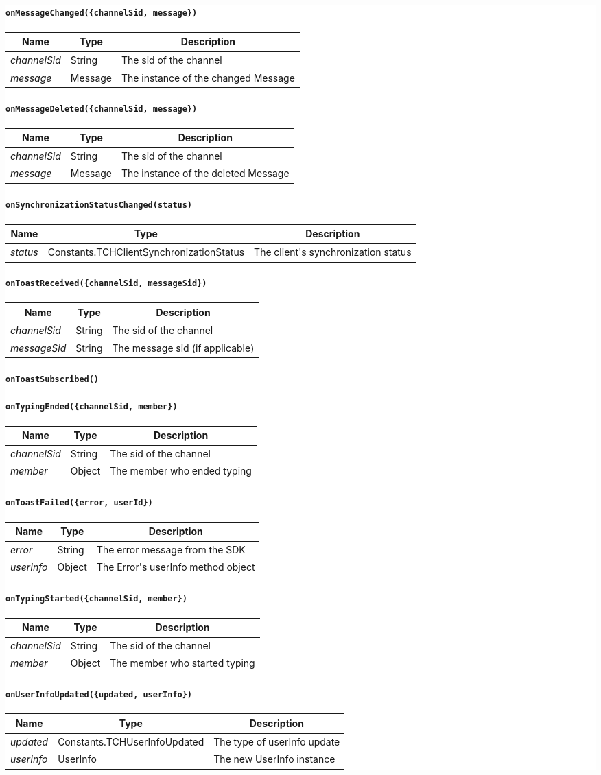 #### `onMessageChanged({channelSid, message})`
|Name |Type |Description |
|--- |--- |--- |
|*channelSid*|String|The sid of the channel
|*message*|Message|The instance of the changed Message

#### `onMessageDeleted({channelSid, message})`
|Name |Type |Description |
|--- |--- |--- |
|*channelSid*|String|The sid of the channel
|*message*|Message|The instance of the deleted Message

#### `onSynchronizationStatusChanged(status)`
|Name |Type |Description |
|--- |--- |--- |
|*status*|Constants.TCHClientSynchronizationStatus|The client's synchronization status

#### `onToastReceived({channelSid, messageSid})`
|Name |Type |Description |
|--- |--- |--- |
|*channelSid*|String|The sid of the channel
|*messageSid*|String|The message sid (if applicable)

#### `onToastSubscribed()`

#### `onTypingEnded({channelSid, member})`
|Name |Type |Description |
|--- |--- |--- |
|*channelSid*|String|The sid of the channel
|*member*|Object|The member who ended typing

#### `onToastFailed({error, userId})`
|Name |Type |Description |
|--- |--- |--- |
|*error*|String|The error message from the SDK
|*userInfo*|Object|The Error's userInfo method object


#### `onTypingStarted({channelSid, member})`
|Name |Type |Description |
|--- |--- |--- |
|*channelSid*|String|The sid of the channel
|*member*|Object|The member who started typing

#### `onUserInfoUpdated({updated, userInfo})`
|Name |Type |Description |
|--- |--- |--- |
|*updated*|Constants.TCHUserInfoUpdated|The type of userInfo update
|*userInfo*|UserInfo|The new UserInfo instance
